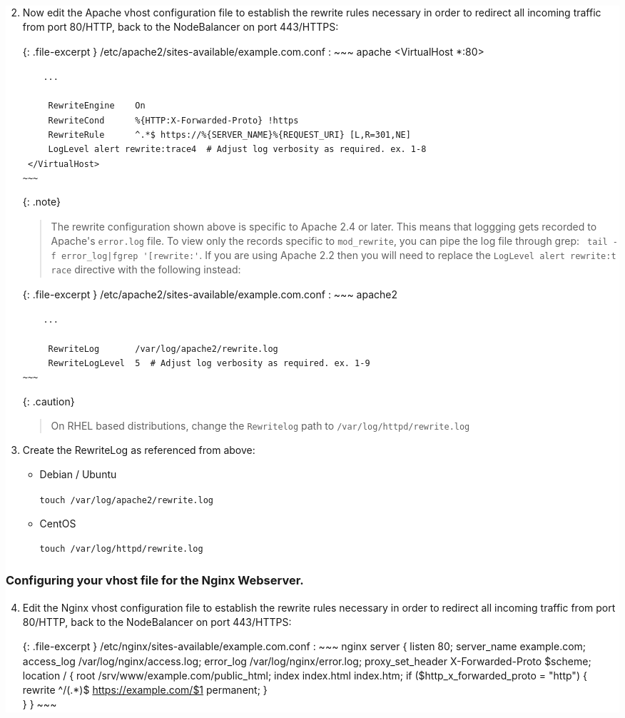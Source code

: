 2.  Now edit the Apache vhost configuration file to establish the rewrite rules necessary in order to redirect all incoming traffic from port 80/HTTP, back to the NodeBalancer on port 443/HTTPS:

    {: .file-excerpt }
        /etc/apache2/sites-available/example.com.conf
    :   ~~~ apache
        <VirtualHost *:80>
          
            ...
          
             RewriteEngine    On
             RewriteCond      %{HTTP:X-Forwarded-Proto} !https
             RewriteRule      ^.*$ https://%{SERVER_NAME}%{REQUEST_URI} [L,R=301,NE]
             LogLevel alert rewrite:trace4  # Adjust log verbosity as required. ex. 1-8
         </VirtualHost>
        ~~~

    {: .note}
    >   The rewrite configuration shown above is specific to Apache 2.4 or later. This means that loggging gets recorded to Apache's `error.log` file. To view only the records specific to `mod_rewrite`, you can pipe the log file through grep: ` tail -f error_log|fgrep '[rewrite:'`. If you are using Apache 2.2 then you will need to replace the `LogLevel alert rewrite:trace` directive with the following instead:

    {: .file-excerpt }
        /etc/apache2/sites-available/example.com.conf
    :   ~~~ apache2
    
            ...
            
             RewriteLog       /var/log/apache2/rewrite.log
             RewriteLogLevel  5  # Adjust log verbosity as required. ex. 1-9
        ~~~

    {: .caution}
    > On RHEL based distributions, change the `Rewritelog` path to `/var/log/httpd/rewrite.log`

3.  Create the RewriteLog as referenced from above:

     - Debian / Ubuntu

           touch /var/log/apache2/rewrite.log

     - CentOS

           touch /var/log/httpd/rewrite.log

### Configuring your vhost file for the Nginx Webserver.

4.  Edit the Nginx vhost configuration file to establish the rewrite rules necessary in order to redirect all incoming traffic from port 80/HTTP, back to the NodeBalancer on port 443/HTTPS:

    {: .file-excerpt }
    /etc/nginx/sites-available/example.com.conf
    :   ~~~ nginx
        server {
            listen   80;
            server_name example.com;
            access_log /var/log/nginx/access.log;
            error_log /var/log/nginx/error.log;
            proxy_set_header X-Forwarded-Proto $scheme;
            location / {
                root   /srv/www/example.com/public_html;
                index  index.html index.htm;
                if ($http_x_forwarded_proto = "http") {
                    rewrite  ^/(.*)$  https://example.com/$1 permanent;
                    }           
                }
            }
        ~~~